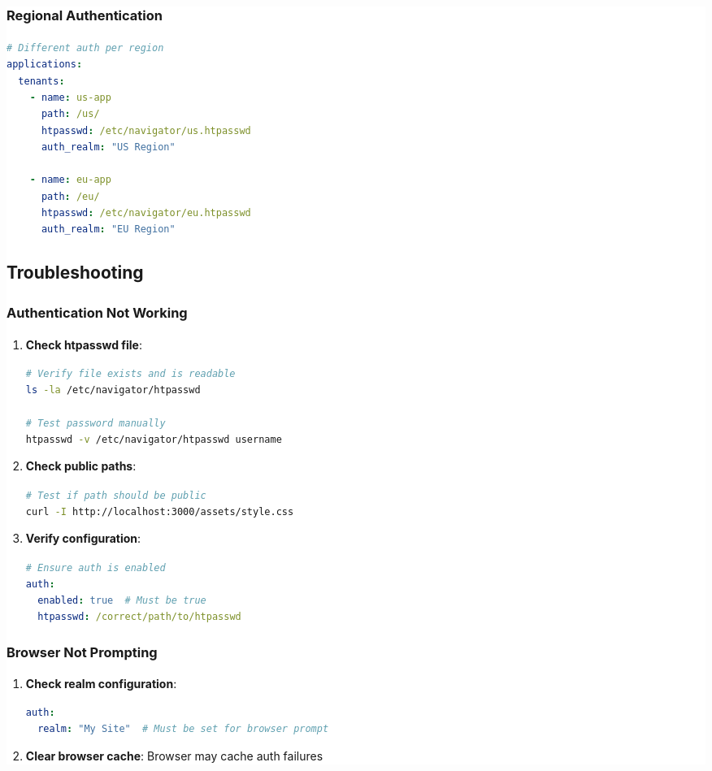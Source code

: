 ### Regional Authentication

```yaml
# Different auth per region
applications:
  tenants:
    - name: us-app
      path: /us/
      htpasswd: /etc/navigator/us.htpasswd
      auth_realm: "US Region"
      
    - name: eu-app
      path: /eu/
      htpasswd: /etc/navigator/eu.htpasswd  
      auth_realm: "EU Region"
```

## Troubleshooting

### Authentication Not Working

1. **Check htpasswd file**:
   ```bash
   # Verify file exists and is readable
   ls -la /etc/navigator/htpasswd
   
   # Test password manually
   htpasswd -v /etc/navigator/htpasswd username
   ```

2. **Check public paths**:
   ```bash
   # Test if path should be public
   curl -I http://localhost:3000/assets/style.css
   ```

3. **Verify configuration**:
   ```yaml
   # Ensure auth is enabled
   auth:
     enabled: true  # Must be true
     htpasswd: /correct/path/to/htpasswd
   ```

### Browser Not Prompting

1. **Check realm configuration**:
   ```yaml
   auth:
     realm: "My Site"  # Must be set for browser prompt
   ```

2. **Clear browser cache**: Browser may cache auth failures
